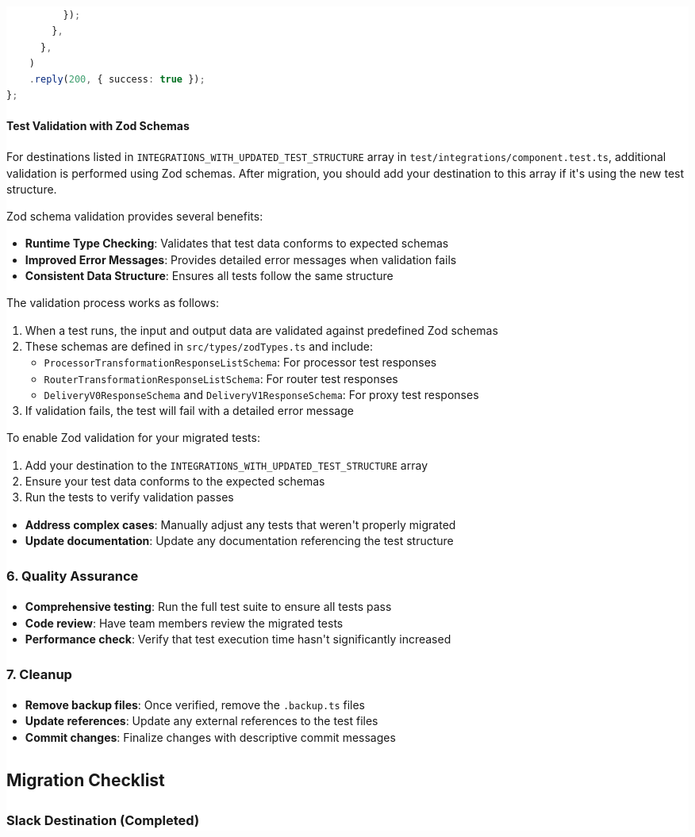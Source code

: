 ```typescript
          });
        },
      },
    )
    .reply(200, { success: true });
};
```

#### Test Validation with Zod Schemas

For destinations listed in `INTEGRATIONS_WITH_UPDATED_TEST_STRUCTURE` array in `test/integrations/component.test.ts`, additional validation is performed using Zod schemas. After migration, you should add your destination to this array if it's using the new test structure.

Zod schema validation provides several benefits:

- **Runtime Type Checking**: Validates that test data conforms to expected schemas
- **Improved Error Messages**: Provides detailed error messages when validation fails
- **Consistent Data Structure**: Ensures all tests follow the same structure

The validation process works as follows:

1. When a test runs, the input and output data are validated against predefined Zod schemas
2. These schemas are defined in `src/types/zodTypes.ts` and include:
   - `ProcessorTransformationResponseListSchema`: For processor test responses
   - `RouterTransformationResponseListSchema`: For router test responses
   - `DeliveryV0ResponseSchema` and `DeliveryV1ResponseSchema`: For proxy test responses
3. If validation fails, the test will fail with a detailed error message

To enable Zod validation for your migrated tests:

1. Add your destination to the `INTEGRATIONS_WITH_UPDATED_TEST_STRUCTURE` array
2. Ensure your test data conforms to the expected schemas
3. Run the tests to verify validation passes

- **Address complex cases**: Manually adjust any tests that weren't properly migrated
- **Update documentation**: Update any documentation referencing the test structure

### 6. Quality Assurance

- **Comprehensive testing**: Run the full test suite to ensure all tests pass
- **Code review**: Have team members review the migrated tests
- **Performance check**: Verify that test execution time hasn't significantly increased

### 7. Cleanup

- **Remove backup files**: Once verified, remove the `.backup.ts` files
- **Update references**: Update any external references to the test files
- **Commit changes**: Finalize changes with descriptive commit messages

## Migration Checklist

### Slack Destination (Completed)
